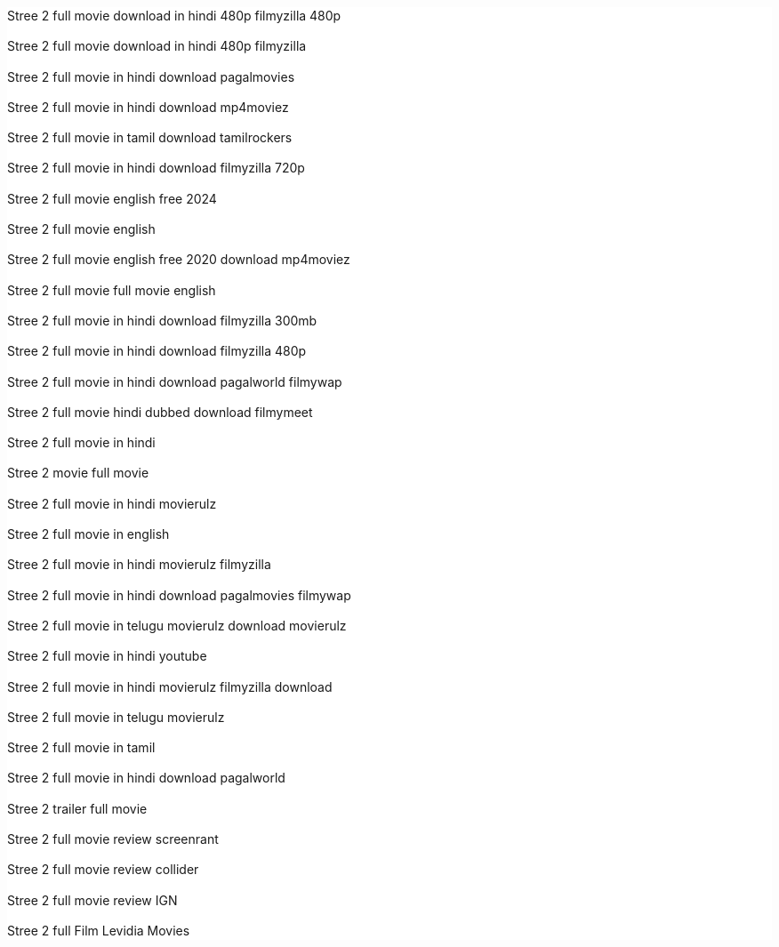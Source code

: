 Stree 2 full movie download in hindi 480p filmyzilla 480p

Stree 2 full movie download in hindi 480p filmyzilla

Stree 2 full movie in hindi download pagalmovies

Stree 2 full movie in hindi download mp4moviez

Stree 2 full movie in tamil download tamilrockers

Stree 2 full movie in hindi download filmyzilla 720p

Stree 2 full movie english free 2024

Stree 2 full movie english

Stree 2 full movie english free 2020 download mp4moviez

Stree 2 full movie full movie english

Stree 2 full movie in hindi download filmyzilla 300mb

Stree 2 full movie in hindi download filmyzilla 480p

Stree 2 full movie in hindi download pagalworld filmywap

Stree 2 full movie hindi dubbed download filmymeet

Stree 2 full movie in hindi

Stree 2 movie full movie

Stree 2 full movie in hindi movierulz

Stree 2 full movie in english

Stree 2 full movie in hindi movierulz filmyzilla

Stree 2 full movie in hindi download pagalmovies filmywap

Stree 2 full movie in telugu movierulz download movierulz

Stree 2 full movie in hindi youtube

Stree 2 full movie in hindi movierulz filmyzilla download

Stree 2 full movie in telugu movierulz

Stree 2 full movie in tamil

Stree 2 full movie in hindi download pagalworld

Stree 2 trailer full movie

Stree 2 full movie review screenrant

Stree 2 full movie review collider

Stree 2 full movie review IGN

Stree 2 full Film Levidia Movies
